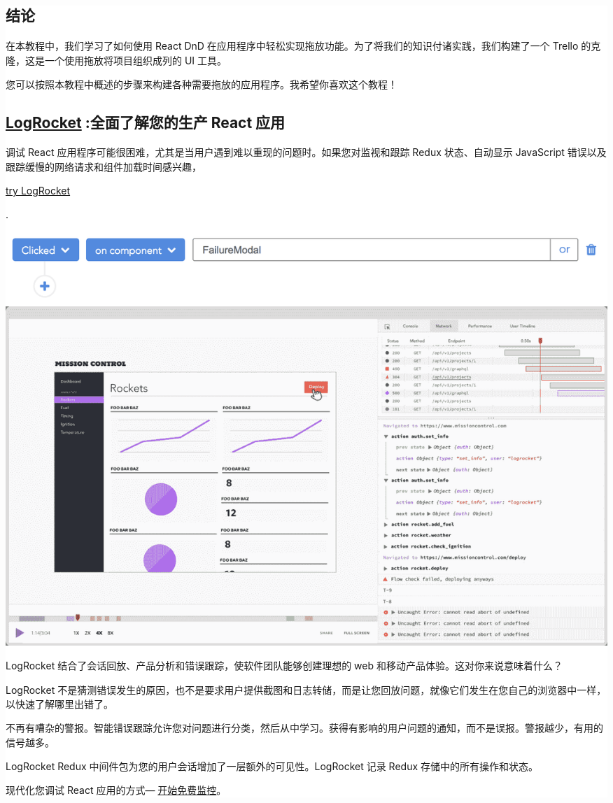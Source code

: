 ## 结论

在本教程中，我们学习了如何使用 React DnD 在应用程序中轻松实现拖放功能。为了将我们的知识付诸实践，我们构建了一个 Trello 的克隆，这是一个使用拖放将项目组织成列的 UI 工具。

您可以按照本教程中概述的步骤来构建各种需要拖放的应用程序。我希望你喜欢这个教程！

## [LogRocket](https://lp.logrocket.com/blg/react-signup-general) :全面了解您的生产 React 应用

调试 React 应用程序可能很困难，尤其是当用户遇到难以重现的问题时。如果您对监视和跟踪 Redux 状态、自动显示 JavaScript 错误以及跟踪缓慢的网络请求和组件加载时间感兴趣，

[try LogRocket](https://lp.logrocket.com/blg/react-signup-general)

.

[![](img/f300c244a1a1cf916df8b4cb02bec6c6.png) ](https://lp.logrocket.com/blg/react-signup-general) [![LogRocket Dashboard Free Trial Banner](img/d6f5a5dd739296c1dd7aab3d5e77eeb9.png)](https://lp.logrocket.com/blg/react-signup-general) 

LogRocket 结合了会话回放、产品分析和错误跟踪，使软件团队能够创建理想的 web 和移动产品体验。这对你来说意味着什么？

LogRocket 不是猜测错误发生的原因，也不是要求用户提供截图和日志转储，而是让您回放问题，就像它们发生在您自己的浏览器中一样，以快速了解哪里出错了。

不再有嘈杂的警报。智能错误跟踪允许您对问题进行分类，然后从中学习。获得有影响的用户问题的通知，而不是误报。警报越少，有用的信号越多。

LogRocket Redux 中间件包为您的用户会话增加了一层额外的可见性。LogRocket 记录 Redux 存储中的所有操作和状态。

现代化您调试 React 应用的方式— [开始免费监控](https://lp.logrocket.com/blg/react-signup-general)。